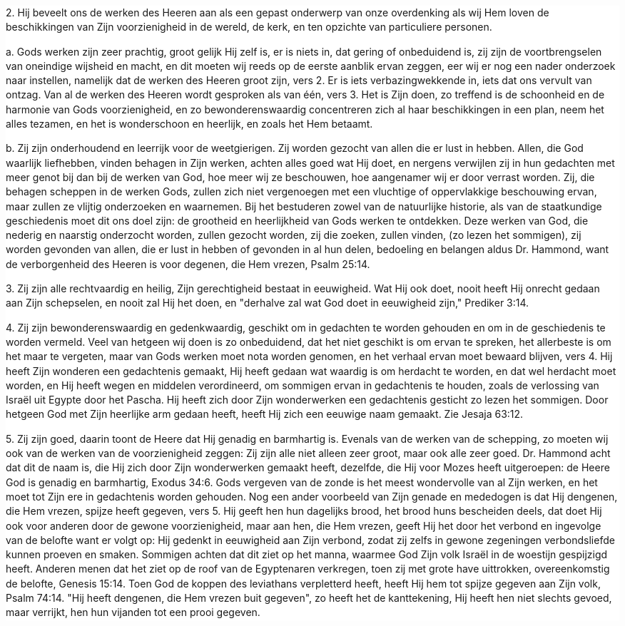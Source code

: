 2\. Hij beveelt ons de werken des Heeren aan als een gepast onderwerp van onze overdenking als wij Hem loven de beschikkingen van Zijn voorzienigheid in de wereld, de kerk, en ten opzichte van particuliere personen.

a. Gods werken zijn zeer prachtig, groot gelijk Hij zelf is, er is niets in, dat gering of onbeduidend is, zij zijn de voortbrengselen van oneindige wijsheid en macht, en dit moeten wij reeds op de eerste aanblik ervan zeggen, eer wij er nog een nader onderzoek naar instellen, namelijk dat de werken des Heeren groot zijn, vers 2. Er is iets verbazingwekkende in, iets dat ons vervult van ontzag. Van al de werken des Heeren wordt gesproken als van één, vers 3. Het is Zijn doen, zo treffend is de schoonheid en de harmonie van Gods voorzienigheid, en zo bewonderenswaardig concentreren zich al haar beschikkingen in een plan, neem het alles tezamen, en het is wonderschoon en heerlijk, en zoals het Hem betaamt.

b. Zij zijn onderhoudend en leerrijk voor de weetgierigen. Zij worden gezocht van allen die er lust in hebben. Allen, die God waarlijk liefhebben, vinden behagen in Zijn werken, achten alles goed wat Hij doet, en nergens verwijlen zij in hun gedachten met meer genot bij dan bij de werken van God, hoe meer wij ze beschouwen, hoe aangenamer wij er door verrast worden. Zij, die behagen scheppen in de werken Gods, zullen zich niet vergenoegen met een vluchtige of oppervlakkige beschouwing ervan, maar zullen ze vlijtig onderzoeken en waarnemen. Bij het bestuderen zowel van de natuurlijke historie, als van de staatkundige geschiedenis moet dit ons doel zijn: de grootheid en heerlijkheid van Gods werken te ontdekken. Deze werken van God, die nederig en naarstig onderzocht worden, zullen gezocht worden, zij die zoeken, zullen vinden, (zo lezen het sommigen), zij worden gevonden van allen, die er lust in hebben of gevonden in al hun delen, bedoeling en belangen aldus Dr. Hammond, want de verborgenheid des Heeren is voor degenen, die Hem vrezen, Psalm 25:14.

3\. Zij zijn alle rechtvaardig en heilig, Zijn gerechtigheid bestaat in eeuwigheid. Wat Hij ook doet, nooit heeft Hij onrecht gedaan aan Zijn schepselen, en nooit zal Hij het doen, en "derhalve zal wat God doet in eeuwigheid zijn," Prediker 3:14. 

4\. Zij zijn bewonderenswaardig en gedenkwaardig, geschikt om in gedachten te worden gehouden en om in de geschiedenis te worden vermeld. Veel van hetgeen wij doen is zo onbeduidend, dat het niet geschikt is om ervan te spreken, het allerbeste is om het maar te vergeten, maar van Gods werken moet nota worden genomen, en het verhaal ervan moet bewaard blijven, vers 4. Hij heeft Zijn wonderen een gedachtenis gemaakt, Hij heeft gedaan wat waardig is om herdacht te worden, en dat wel herdacht moet worden, en Hij heeft wegen en middelen verordineerd, om sommigen ervan in gedachtenis te houden, zoals de verlossing van Israël uit Egypte door het Pascha. Hij heeft zich door Zijn wonderwerken een gedachtenis gesticht zo lezen het sommigen. Door hetgeen God met Zijn heerlijke arm gedaan heeft, heeft Hij zich een eeuwige naam gemaakt. Zie Jesaja 63:12.

5\. Zij zijn goed, daarin toont de Heere dat Hij genadig en barmhartig is. Evenals van de werken van de schepping, zo moeten wij ook van de werken van de voorzienigheid zeggen: Zij zijn alle niet alleen zeer groot, maar ook alle zeer goed. 
Dr. Hammond acht dat dit de naam is, die Hij zich door Zijn wonderwerken gemaakt heeft, dezelfde, die Hij voor Mozes heeft uitgeroepen: de Heere God is genadig en barmhartig, Exodus 34:6. Gods vergeven van de zonde is het meest wondervolle van al Zijn werken, en het moet tot Zijn ere in gedachtenis worden gehouden. Nog een ander voorbeeld van Zijn genade en mededogen is dat Hij dengenen, die Hem vrezen, spijze heeft gegeven, vers 5. Hij geeft hen hun dagelijks brood, het brood huns bescheiden deels, dat doet Hij ook voor anderen door de gewone voorzienigheid, maar aan hen, die Hem vrezen, geeft Hij het door het verbond en ingevolge van de belofte want er volgt op: Hij gedenkt in eeuwigheid aan Zijn verbond, zodat zij zelfs in gewone zegeningen verbondsliefde kunnen proeven en smaken. Sommigen achten dat dit ziet op het manna, waarmee God Zijn volk Israël in de woestijn gespijzigd heeft. Anderen menen dat het ziet op de roof van de Egyptenaren verkregen, toen zij met grote have uittrokken, overeenkomstig de belofte, Genesis 15:14. Toen God de koppen des leviathans verpletterd heeft, heeft Hij hem tot spijze gegeven aan Zijn volk, Psalm 74:14. "Hij heeft dengenen, die Hem vrezen buit gegeven", zo heeft het de kanttekening, Hij heeft hen niet slechts gevoed, maar verrijkt, hen hun vijanden tot een prooi gegeven. 
